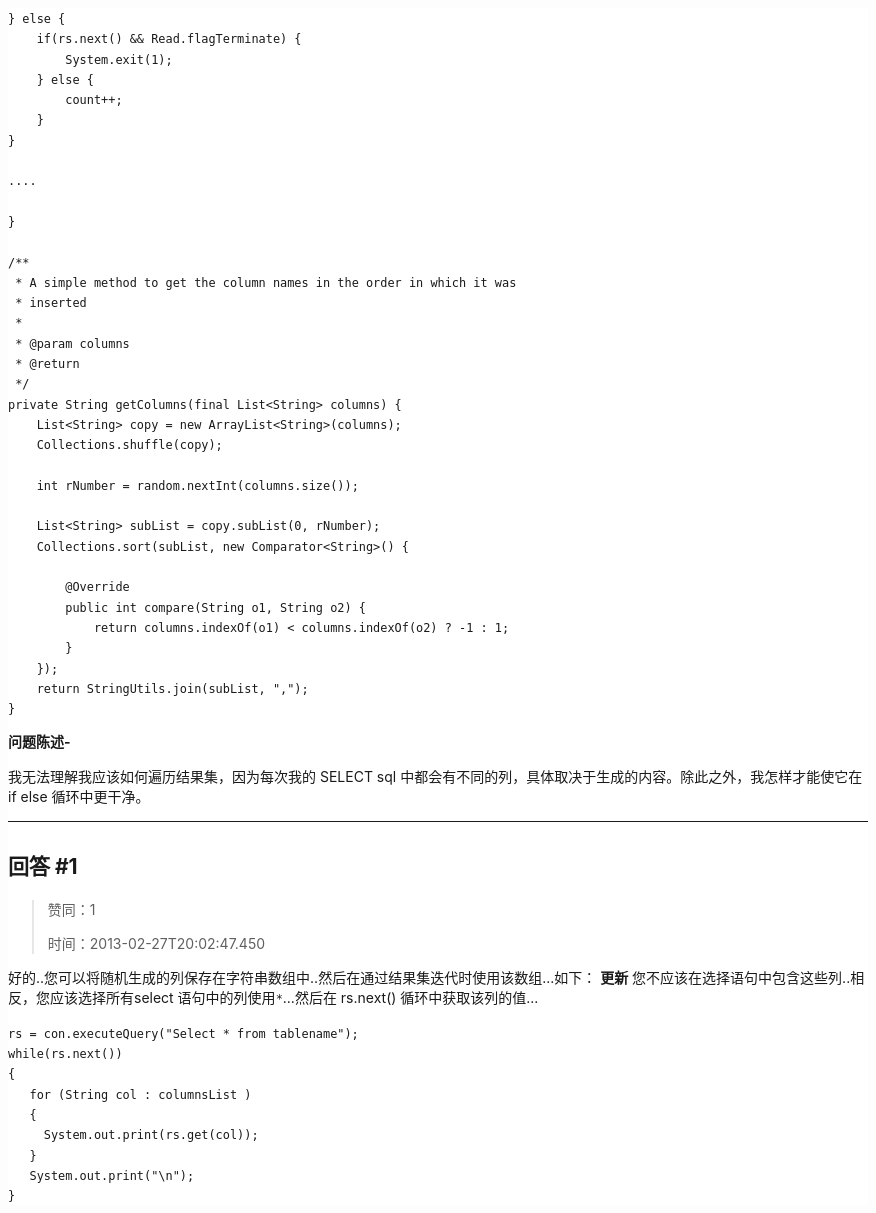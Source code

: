 ```
} else {
    if(rs.next() && Read.flagTerminate) {
        System.exit(1);
    } else {
        count++;
    }
}

....

}

/**
 * A simple method to get the column names in the order in which it was
 * inserted
 * 
 * @param columns
 * @return
 */
private String getColumns(final List<String> columns) {
    List<String> copy = new ArrayList<String>(columns);
    Collections.shuffle(copy);

    int rNumber = random.nextInt(columns.size());

    List<String> subList = copy.subList(0, rNumber);
    Collections.sort(subList, new Comparator<String>() {

        @Override
        public int compare(String o1, String o2) {
            return columns.indexOf(o1) < columns.indexOf(o2) ? -1 : 1;
        }
    });
    return StringUtils.join(subList, ",");
} 
```

**问题陈述-**

我无法理解我应该如何遍历结果集，因为每次我的 SELECT sql 中都会有不同的列，具体取决于生成的内容。除此之外，我怎样才能使它在 if else 循环中更干净。

* * *

## 回答 #1

> 赞同：1
> 
> 时间：2013-02-27T20:02:47.450

好的..您可以将随机生成的列保存在字符串数组中..然后在通过结果集迭代时使用该数组...如下： **更新**
您不应该在选择语句中包含这些列..相反，您应该选择所有select 语句中的列使用`*`...然后在 rs.next() 循环中获取该列的值...

```
rs = con.executeQuery("Select * from tablename");
while(rs.next())
{
   for (String col : columnsList )
   {
     System.out.print(rs.get(col));
   }
   System.out.print("\n");
} 
```
